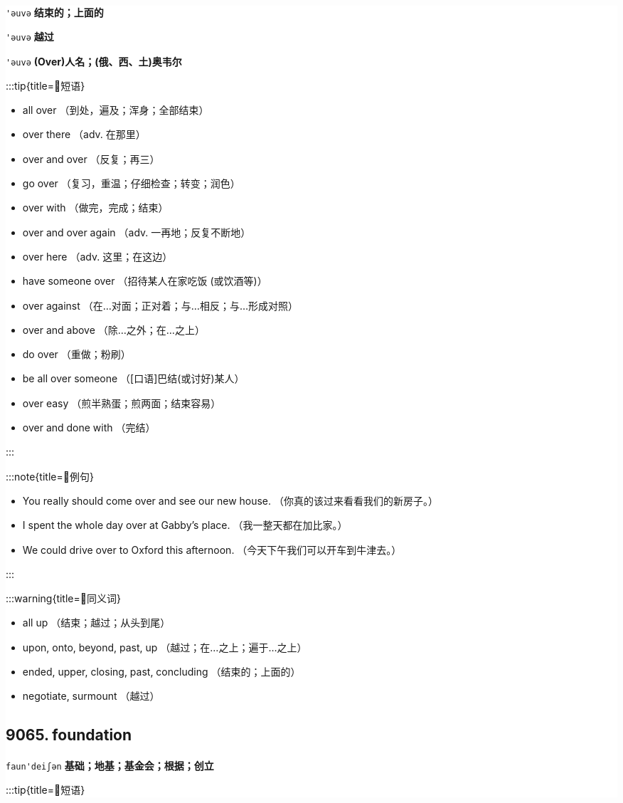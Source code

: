`'əuvə`  **结束的；上面的**

`'əuvə`  **越过**

`'əuvə`  **(Over)人名；(俄、西、土)奥韦尔**

:::tip{title=🤩短语}

- all over （到处，遍及；浑身；全部结束）

- over there （adv. 在那里）

- over and over （反复；再三）

- go over （复习，重温；仔细检查；转变；润色）

- over with （做完，完成；结束）

- over and over again （adv. 一再地；反复不断地）

- over here （adv. 这里；在这边）

- have someone over （招待某人在家吃饭 (或饮酒等)）

- over against （在…对面；正对着；与…相反；与…形成对照）

- over and above （除…之外；在…之上）

- do over （重做；粉刷）

- be all over someone （[口语]巴结(或讨好)某人）

- over easy （煎半熟蛋；煎两面；结束容易）

- over and done with （完结）

:::

:::note{title=🎤例句}

- You really should come over and see our new house. （你真的该过来看看我们的新房子。）

- I spent the whole day over at Gabby’s place. （我一整天都在加比家。）

- We could drive over to Oxford this afternoon. （今天下午我们可以开车到牛津去。）

:::

:::warning{title=🤔同义词}

- all up （结束；越过；从头到尾）

- upon, onto, beyond, past, up （越过；在…之上；遍于…之上）

- ended, upper, closing, past, concluding （结束的；上面的）

- negotiate, surmount （越过）


## 9065. foundation

`faun'deiʃən`  **基础；地基；基金会；根据；创立**

:::tip{title=🤩短语}
